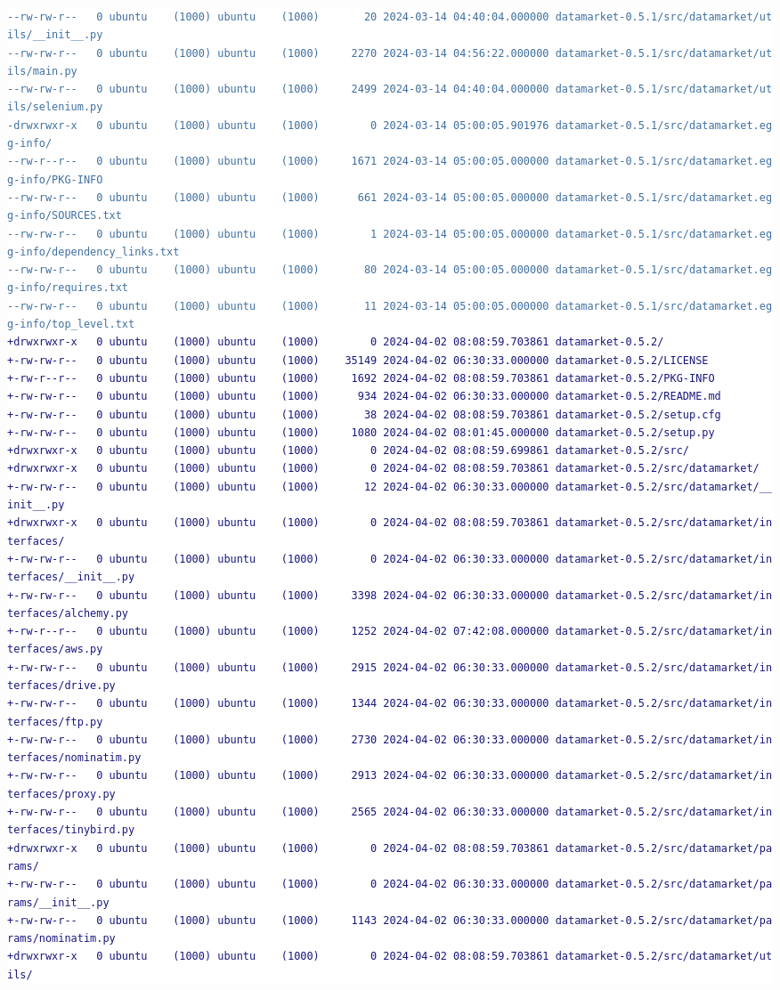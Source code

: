 ```diff
--rw-rw-r--   0 ubuntu    (1000) ubuntu    (1000)       20 2024-03-14 04:40:04.000000 datamarket-0.5.1/src/datamarket/utils/__init__.py
--rw-rw-r--   0 ubuntu    (1000) ubuntu    (1000)     2270 2024-03-14 04:56:22.000000 datamarket-0.5.1/src/datamarket/utils/main.py
--rw-rw-r--   0 ubuntu    (1000) ubuntu    (1000)     2499 2024-03-14 04:40:04.000000 datamarket-0.5.1/src/datamarket/utils/selenium.py
-drwxrwxr-x   0 ubuntu    (1000) ubuntu    (1000)        0 2024-03-14 05:00:05.901976 datamarket-0.5.1/src/datamarket.egg-info/
--rw-r--r--   0 ubuntu    (1000) ubuntu    (1000)     1671 2024-03-14 05:00:05.000000 datamarket-0.5.1/src/datamarket.egg-info/PKG-INFO
--rw-rw-r--   0 ubuntu    (1000) ubuntu    (1000)      661 2024-03-14 05:00:05.000000 datamarket-0.5.1/src/datamarket.egg-info/SOURCES.txt
--rw-rw-r--   0 ubuntu    (1000) ubuntu    (1000)        1 2024-03-14 05:00:05.000000 datamarket-0.5.1/src/datamarket.egg-info/dependency_links.txt
--rw-rw-r--   0 ubuntu    (1000) ubuntu    (1000)       80 2024-03-14 05:00:05.000000 datamarket-0.5.1/src/datamarket.egg-info/requires.txt
--rw-rw-r--   0 ubuntu    (1000) ubuntu    (1000)       11 2024-03-14 05:00:05.000000 datamarket-0.5.1/src/datamarket.egg-info/top_level.txt
+drwxrwxr-x   0 ubuntu    (1000) ubuntu    (1000)        0 2024-04-02 08:08:59.703861 datamarket-0.5.2/
+-rw-rw-r--   0 ubuntu    (1000) ubuntu    (1000)    35149 2024-04-02 06:30:33.000000 datamarket-0.5.2/LICENSE
+-rw-r--r--   0 ubuntu    (1000) ubuntu    (1000)     1692 2024-04-02 08:08:59.703861 datamarket-0.5.2/PKG-INFO
+-rw-rw-r--   0 ubuntu    (1000) ubuntu    (1000)      934 2024-04-02 06:30:33.000000 datamarket-0.5.2/README.md
+-rw-rw-r--   0 ubuntu    (1000) ubuntu    (1000)       38 2024-04-02 08:08:59.703861 datamarket-0.5.2/setup.cfg
+-rw-rw-r--   0 ubuntu    (1000) ubuntu    (1000)     1080 2024-04-02 08:01:45.000000 datamarket-0.5.2/setup.py
+drwxrwxr-x   0 ubuntu    (1000) ubuntu    (1000)        0 2024-04-02 08:08:59.699861 datamarket-0.5.2/src/
+drwxrwxr-x   0 ubuntu    (1000) ubuntu    (1000)        0 2024-04-02 08:08:59.703861 datamarket-0.5.2/src/datamarket/
+-rw-rw-r--   0 ubuntu    (1000) ubuntu    (1000)       12 2024-04-02 06:30:33.000000 datamarket-0.5.2/src/datamarket/__init__.py
+drwxrwxr-x   0 ubuntu    (1000) ubuntu    (1000)        0 2024-04-02 08:08:59.703861 datamarket-0.5.2/src/datamarket/interfaces/
+-rw-rw-r--   0 ubuntu    (1000) ubuntu    (1000)        0 2024-04-02 06:30:33.000000 datamarket-0.5.2/src/datamarket/interfaces/__init__.py
+-rw-rw-r--   0 ubuntu    (1000) ubuntu    (1000)     3398 2024-04-02 06:30:33.000000 datamarket-0.5.2/src/datamarket/interfaces/alchemy.py
+-rw-r--r--   0 ubuntu    (1000) ubuntu    (1000)     1252 2024-04-02 07:42:08.000000 datamarket-0.5.2/src/datamarket/interfaces/aws.py
+-rw-rw-r--   0 ubuntu    (1000) ubuntu    (1000)     2915 2024-04-02 06:30:33.000000 datamarket-0.5.2/src/datamarket/interfaces/drive.py
+-rw-rw-r--   0 ubuntu    (1000) ubuntu    (1000)     1344 2024-04-02 06:30:33.000000 datamarket-0.5.2/src/datamarket/interfaces/ftp.py
+-rw-rw-r--   0 ubuntu    (1000) ubuntu    (1000)     2730 2024-04-02 06:30:33.000000 datamarket-0.5.2/src/datamarket/interfaces/nominatim.py
+-rw-rw-r--   0 ubuntu    (1000) ubuntu    (1000)     2913 2024-04-02 06:30:33.000000 datamarket-0.5.2/src/datamarket/interfaces/proxy.py
+-rw-rw-r--   0 ubuntu    (1000) ubuntu    (1000)     2565 2024-04-02 06:30:33.000000 datamarket-0.5.2/src/datamarket/interfaces/tinybird.py
+drwxrwxr-x   0 ubuntu    (1000) ubuntu    (1000)        0 2024-04-02 08:08:59.703861 datamarket-0.5.2/src/datamarket/params/
+-rw-rw-r--   0 ubuntu    (1000) ubuntu    (1000)        0 2024-04-02 06:30:33.000000 datamarket-0.5.2/src/datamarket/params/__init__.py
+-rw-rw-r--   0 ubuntu    (1000) ubuntu    (1000)     1143 2024-04-02 06:30:33.000000 datamarket-0.5.2/src/datamarket/params/nominatim.py
+drwxrwxr-x   0 ubuntu    (1000) ubuntu    (1000)        0 2024-04-02 08:08:59.703861 datamarket-0.5.2/src/datamarket/utils/
```